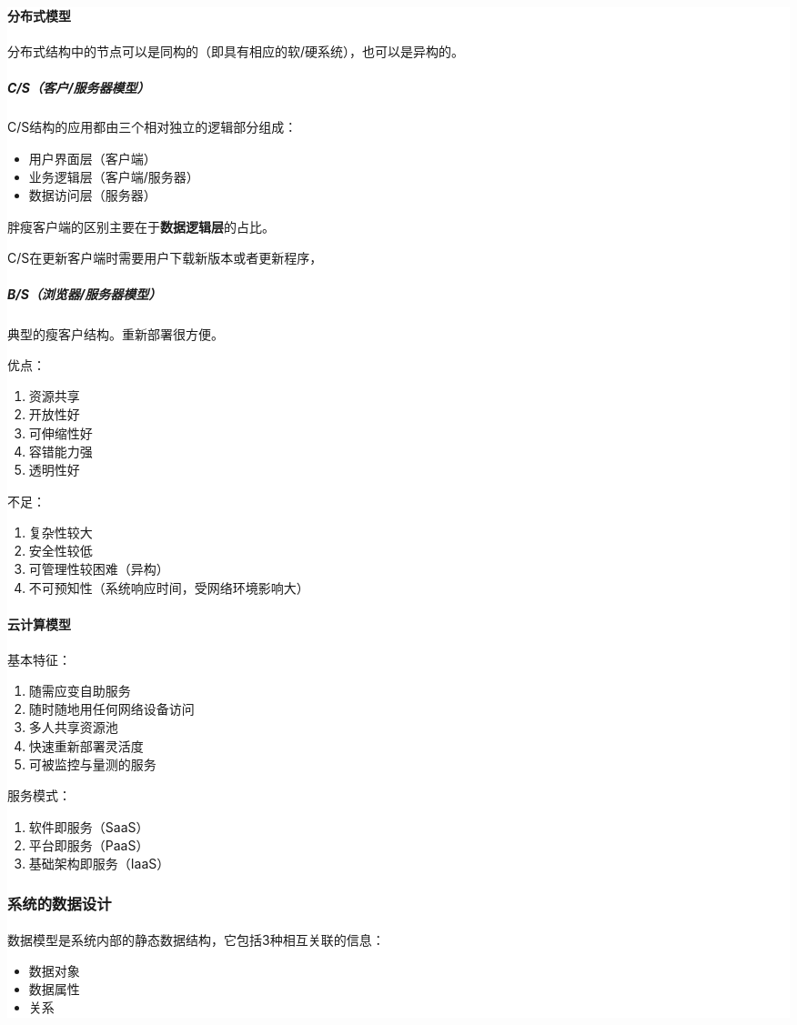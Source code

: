 #### 分布式模型

分布式结构中的节点可以是同构的（即具有相应的软/硬系统），也可以是异构的。

##### C/S（客户/服务器模型）

C/S结构的应用都由三个相对独立的逻辑部分组成：

- 用户界面层（客户端）
- 业务逻辑层（客户端/服务器）
- 数据访问层（服务器）

胖瘦客户端的区别主要在于**数据逻辑层**的占比。

C/S在更新客户端时需要用户下载新版本或者更新程序，

##### B/S（浏览器/服务器模型）

典型的瘦客户结构。重新部署很方便。

优点：

1. 资源共享
2. 开放性好
3. 可伸缩性好
4. 容错能力强
5. 透明性好

不足：

1. 复杂性较大
2. 安全性较低
3. 可管理性较困难（异构）
4. 不可预知性（系统响应时间，受网络环境影响大）

#### 云计算模型

基本特征：

1. 随需应变自助服务
2. 随时随地用任何网络设备访问
3. 多人共享资源池
4. 快速重新部署灵活度
5. 可被监控与量测的服务

服务模式：

1. 软件即服务（SaaS）
2. 平台即服务（PaaS）
3. 基础架构即服务（IaaS）

### 系统的数据设计

数据模型是系统内部的静态数据结构，它包括3种相互关联的信息：

- 数据对象
- 数据属性
- 关系
